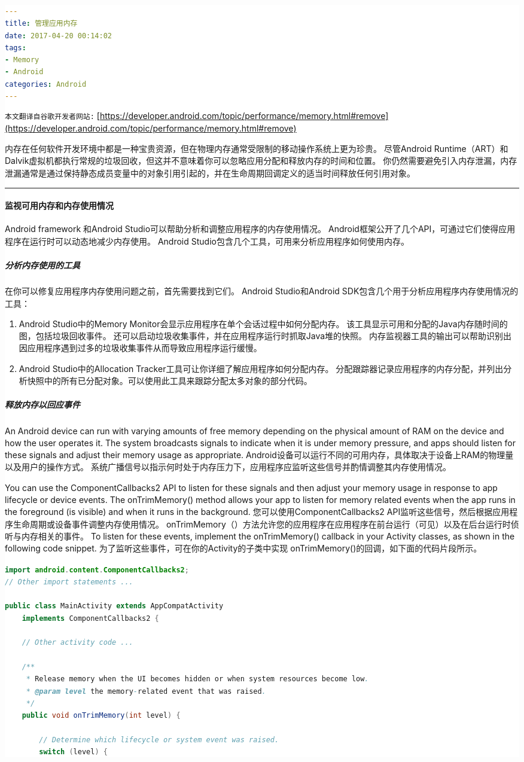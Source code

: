 ```yaml
---
title: 管理应用内存
date: 2017-04-20 00:14:02
tags:
- Memory
- Android
categories: Android
---
```



`本文翻译自谷歌开发者网站:` [https://developer.android.com/topic/performance/memory.html#remove](https://developer.android.com/topic/performance/memory.html#remove)

内存在任何软件开发环境中都是一种宝贵资源，但在物理内存通常受限制的移动操作系统上更为珍贵。 尽管Android Runtime（ART）和Dalvik虚拟机都执行常规的垃圾回收，但这并不意味着你可以忽略应用分配和释放内存的时间和位置。 你仍然需要避免引入内存泄漏，内存泄漏通常是通过保持静态成员变量中的对象引用引起的，并在生命周期回调定义的适当时间释放任何引用对象。


---

#### 监视可用内存和内存使用情况
Android framework 和Android Studio可以帮助分析和调整应用程序的内存使用情况。 Android框架公开了几个API，可通过它们使得应用程序在运行时可以动态地减少内存使用。 Android Studio包含几个工具，可用来分析应用程序如何使用内存。

##### 分析内存使用的工具
在你可以修复应用程序内存使用问题之前，首先需要找到它们。 Android Studio和Android SDK包含几个用于分析应用程序内存使用情况的工具：

1. Android Studio中的Memory Monitor会显示应用程序在单个会话过程中如何分配内存。 该工具显示可用和分配的Java内存随时间的图，包括垃圾回收事件。 还可以启动垃圾收集事件，并在应用程序运行时抓取Java堆的快照。 内存监视器工具的输出可以帮助识别出因应用程序遇到过多的垃圾收集事件从而导致应用程序运行缓慢。

2. Android Studio中的Allocation Tracker工具可让你详细了解应用程序如何分配内存。 分配跟踪器记录应用程序的内存分配，并列出分析快照中的所有已分配对象。可以使用此工具来跟踪分配太多对象的部分代码。


##### 释放内存以回应事件
An Android device can run with varying amounts of free memory depending on the physical amount of RAM on the device and how the user operates it. The system broadcasts signals to indicate when it is under memory pressure, and apps should listen for these signals and adjust their memory usage as appropriate.
Android设备可以运行不同的可用内存，具体取决于设备上RAM的物理量以及用户的操作方式。 系统广播信号以指示何时处于内存压力下，应用程序应监听这些信号并酌情调整其内存使用情况。

You can use the ComponentCallbacks2 API to listen for these signals and then adjust your memory usage in response to app lifecycle or device events. The onTrimMemory() method allows your app to listen for memory related events when the app runs in the foreground (is visible) and when it runs in the background.
您可以使用ComponentCallbacks2 API监听这些信号，然后根据应用程序生命周期或设备事件调整内存使用情况。 onTrimMemory（）方法允许您的应用程序在应用程序在前台运行（可见）以及在后台运行时侦听与内存相关的事件。
To listen for these events, implement the onTrimMemory() callback in your Activity classes, as shown in the following code snippet.
为了监听这些事件，可在你的Activity的子类中实现 onTrimMemory()的回调，如下面的代码片段所示。
```java
import android.content.ComponentCallbacks2;
// Other import statements ...

public class MainActivity extends AppCompatActivity
    implements ComponentCallbacks2 {

    // Other activity code ...

    /**
     * Release memory when the UI becomes hidden or when system resources become low.
     * @param level the memory-related event that was raised.
     */
    public void onTrimMemory(int level) {

        // Determine which lifecycle or system event was raised.
        switch (level) {
```